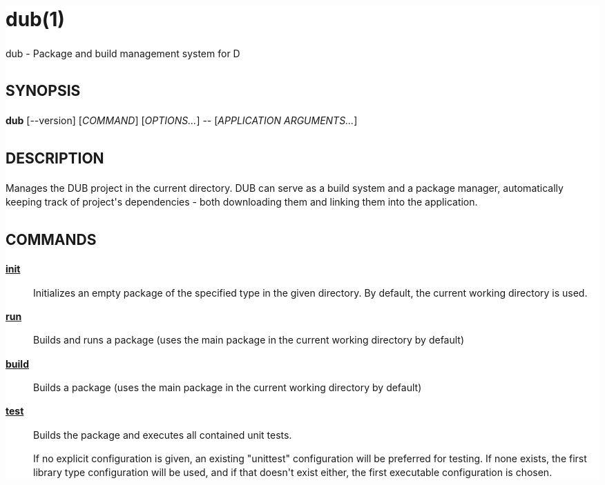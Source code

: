 # dub(1)
dub \- Package and build management system for D
## SYNOPSIS
<b>dub</b> [--version] [<i>COMMAND</i>] [<i>OPTIONS...</i>] -- [<i>APPLICATION ARGUMENTS...</i>]
## DESCRIPTION
Manages the DUB project in the current directory. DUB can serve as a build
system and a package manager, automatically keeping track of project's
dependencies \- both downloading them and linking them into the application.
## COMMANDS

<dl markdown="1">

<dt markdown="1">

<b>[init](dub-init.md)</b>

</dt>
<dd markdown="1">

Initializes an empty package of the specified type in the given directory. By default, the current working directory is used.

</dd>
<dt markdown="1">

<b>[run](dub-run.md)</b>

</dt>
<dd markdown="1">

Builds and runs a package (uses the main package in the current working directory by default)

</dd>
<dt markdown="1">

<b>[build](dub-build.md)</b>

</dt>
<dd markdown="1">

Builds a package (uses the main package in the current working directory by default)

</dd>
<dt markdown="1">

<b>[test](dub-test.md)</b>

</dt>
<dd markdown="1">

Builds the package and executes all contained unit tests.



If no explicit configuration is given, an existing "unittest" configuration will be preferred for testing. If none exists, the first library type configuration will be used, and if that doesn't exist either, the first executable configuration is chosen.
